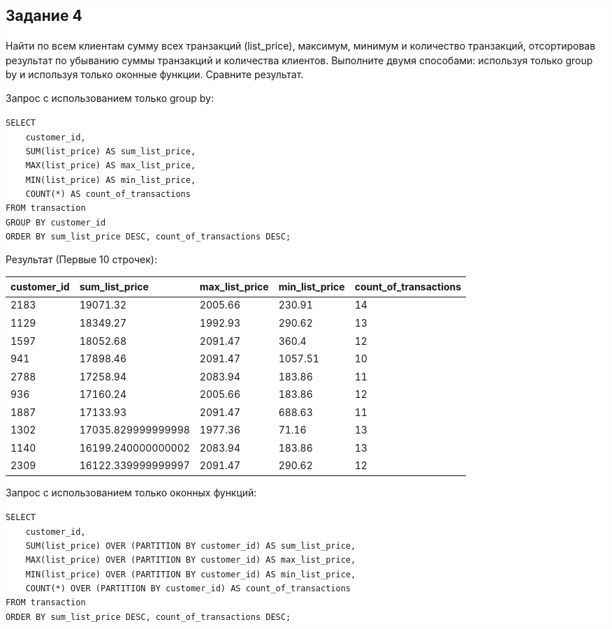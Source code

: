
## Задание 4
Найти по всем клиентам сумму всех транзакций (list_price), максимум, минимум и количество транзакций, 
отсортировав результат по убыванию суммы транзакций и количества клиентов. 
Выполните двумя способами: используя только group by и используя только оконные функции.
Сравните результат.

Запрос с использованием только group by:
```postgresql
SELECT
    customer_id,
    SUM(list_price) AS sum_list_price,
    MAX(list_price) AS max_list_price,
    MIN(list_price) AS min_list_price,
    COUNT(*) AS count_of_transactions
FROM transaction
GROUP BY customer_id
ORDER BY sum_list_price DESC, count_of_transactions DESC;
```

Результат (Первые 10 строчек):

| customer\_id | sum\_list\_price | max\_list\_price | min\_list\_price | count\_of\_transactions |
| :--- | :--- | :--- | :--- | :--- |
| 2183 | 19071.32 | 2005.66 | 230.91 | 14 |
| 1129 | 18349.27 | 1992.93 | 290.62 | 13 |
| 1597 | 18052.68 | 2091.47 | 360.4 | 12 |
| 941 | 17898.46 | 2091.47 | 1057.51 | 10 |
| 2788 | 17258.94 | 2083.94 | 183.86 | 11 |
| 936 | 17160.24 | 2005.66 | 183.86 | 12 |
| 1887 | 17133.93 | 2091.47 | 688.63 | 11 |
| 1302 | 17035.829999999998 | 1977.36 | 71.16 | 13 |
| 1140 | 16199.240000000002 | 2083.94 | 183.86 | 13 |
| 2309 | 16122.339999999997 | 2091.47 | 290.62 | 12 |

Запрос с использованием только оконных функций:
```postgresql
SELECT
    customer_id,
    SUM(list_price) OVER (PARTITION BY customer_id) AS sum_list_price,
    MAX(list_price) OVER (PARTITION BY customer_id) AS max_list_price,
    MIN(list_price) OVER (PARTITION BY customer_id) AS min_list_price,
    COUNT(*) OVER (PARTITION BY customer_id) AS count_of_transactions
FROM transaction
ORDER BY sum_list_price DESC, count_of_transactions DESC;
```
